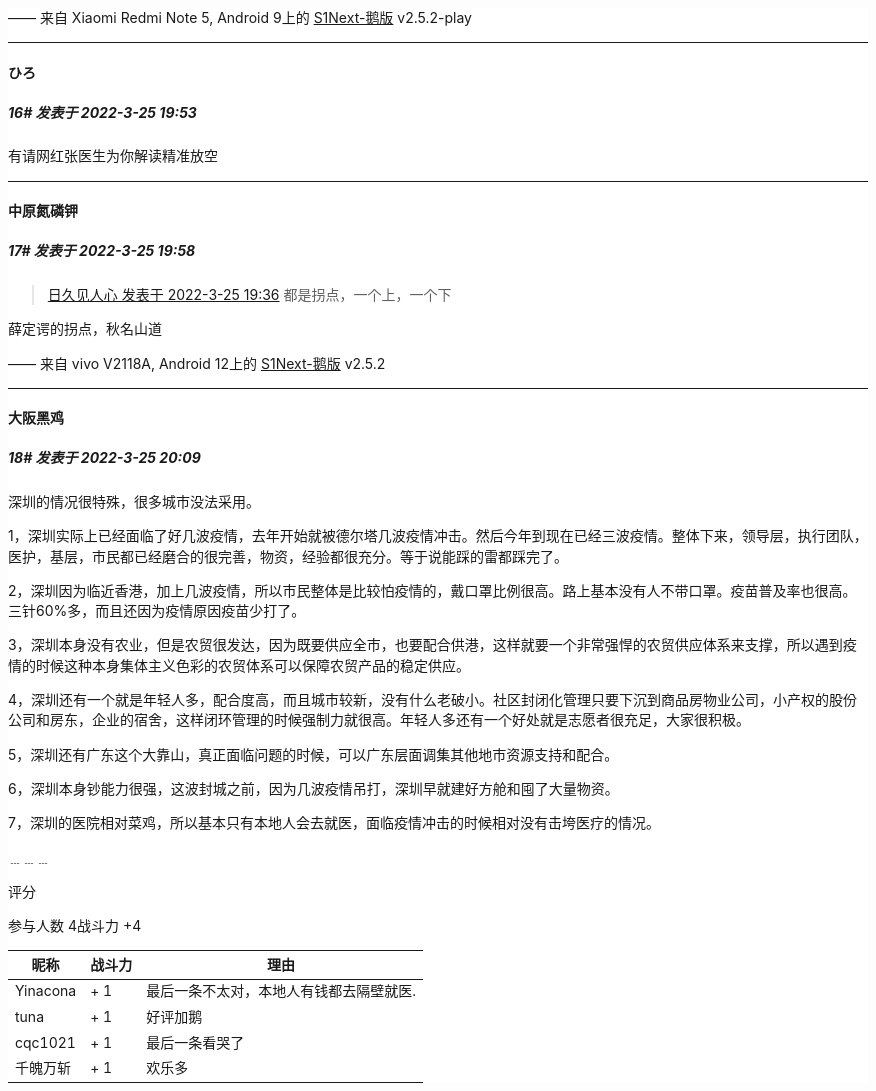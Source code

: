 —— 来自 Xiaomi Redmi Note 5, Android 9上的 [S1Next-鹅版](https://github.com/ykrank/S1-Next/releases) v2.5.2-play

*****

####  ひろ  
##### 16#       发表于 2022-3-25 19:53

有请网红张医生为你解读精准放空

*****

####  中原氮磷钾  
##### 17#       发表于 2022-3-25 19:58

<blockquote><a href="httphttps://bbs.saraba1st.com/2b/forum.php?mod=redirect&amp;goto=findpost&amp;pid=55184752&amp;ptid=2059969" target="_blank">日久见人心 发表于 2022-3-25 19:36</a>
都是拐点，一个上，一个下</blockquote>
薛定谔的拐点，秋名山道

—— 来自 vivo V2118A, Android 12上的 [S1Next-鹅版](https://github.com/ykrank/S1-Next/releases) v2.5.2

*****

####  大阪黑鸡  
##### 18#       发表于 2022-3-25 20:09

深圳的情况很特殊，很多城市没法采用。

1，深圳实际上已经面临了好几波疫情，去年开始就被德尔塔几波疫情冲击。然后今年到现在已经三波疫情。整体下来，领导层，执行团队，医护，基层，市民都已经磨合的很完善，物资，经验都很充分。等于说能踩的雷都踩完了。

2，深圳因为临近香港，加上几波疫情，所以市民整体是比较怕疫情的，戴口罩比例很高。路上基本没有人不带口罩。疫苗普及率也很高。三针60%多，而且还因为疫情原因疫苗少打了。

3，深圳本身没有农业，但是农贸很发达，因为既要供应全市，也要配合供港，这样就要一个非常强悍的农贸供应体系来支撑，所以遇到疫情的时候这种本身集体主义色彩的农贸体系可以保障农贸产品的稳定供应。

4，深圳还有一个就是年轻人多，配合度高，而且城市较新，没有什么老破小。社区封闭化管理只要下沉到商品房物业公司，小产权的股份公司和房东，企业的宿舍，这样闭环管理的时候强制力就很高。年轻人多还有一个好处就是志愿者很充足，大家很积极。

5，深圳还有广东这个大靠山，真正面临问题的时候，可以广东层面调集其他地市资源支持和配合。

6，深圳本身钞能力很强，这波封城之前，因为几波疫情吊打，深圳早就建好方舱和囤了大量物资。

7，深圳的医院相对菜鸡，所以基本只有本地人会去就医，面临疫情冲击的时候相对没有击垮医疗的情况。

﹍﹍﹍

评分

 参与人数 4战斗力 +4

|昵称|战斗力|理由|
|----|---|---|
| Yinacona| + 1|最后一条不太对，本地人有钱都去隔壁就医.|
| tuna| + 1|好评加鹅|
| cqc1021| + 1|最后一条看哭了|
| 千魄万斩| + 1|欢乐多|
